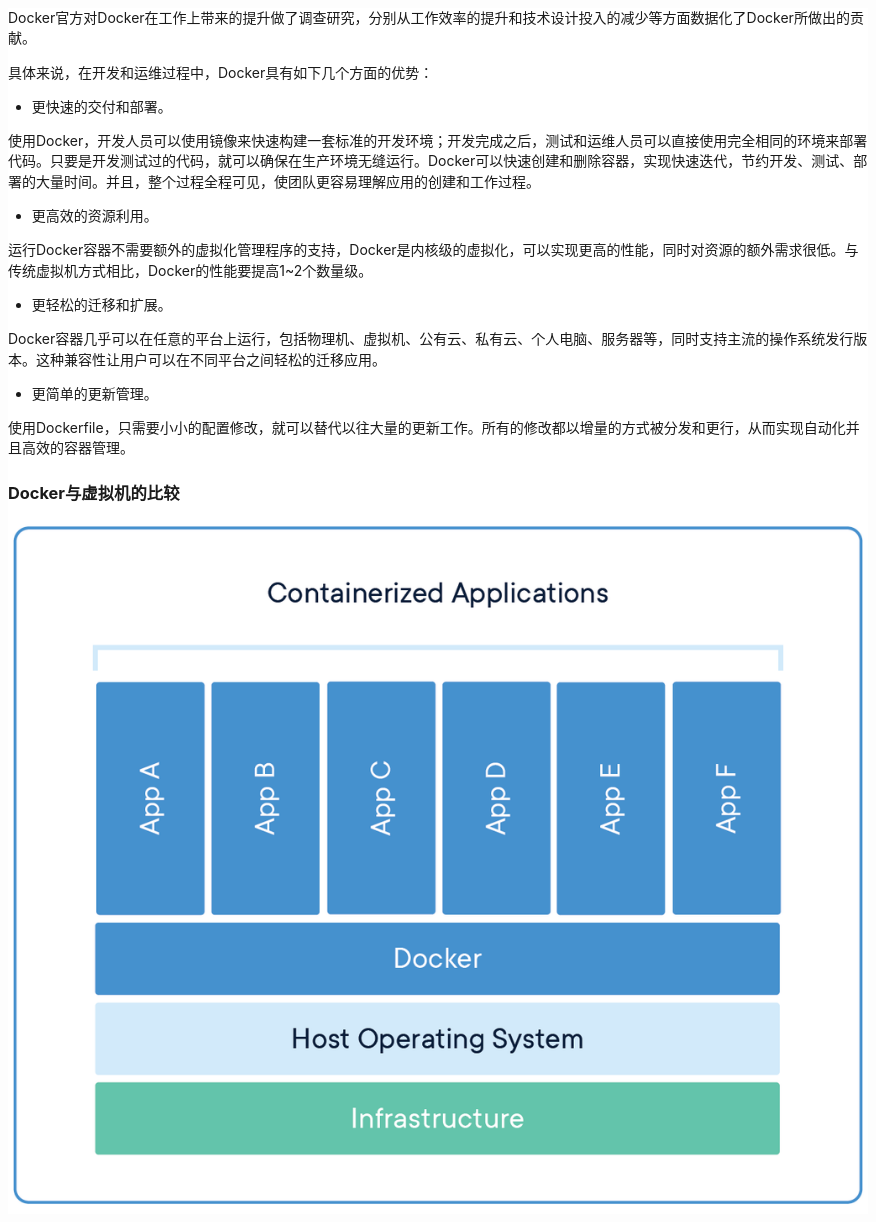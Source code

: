 Docker官方对Docker在工作上带来的提升做了调查研究，分别从工作效率的提升和技术设计投入的减少等方面数据化了Docker所做出的贡献。

具体来说，在开发和运维过程中，Docker具有如下几个方面的优势：

- 更快速的交付和部署。

使用Docker，开发人员可以使用镜像来快速构建一套标准的开发环境；开发完成之后，测试和运维人员可以直接使用完全相同的环境来部署代码。只要是开发测试过的代码，就可以确保在生产环境无缝运行。Docker可以快速创建和删除容器，实现快速迭代，节约开发、测试、部署的大量时间。并且，整个过程全程可见，使团队更容易理解应用的创建和工作过程。

- 更高效的资源利用。

运行Docker容器不需要额外的虚拟化管理程序的支持，Docker是内核级的虚拟化，可以实现更高的性能，同时对资源的额外需求很低。与传统虚拟机方式相比，Docker的性能要提高1~2个数量级。

- 更轻松的迁移和扩展。

Docker容器几乎可以在任意的平台上运行，包括物理机、虚拟机、公有云、私有云、个人电脑、服务器等，同时支持主流的操作系统发行版本。这种兼容性让用户可以在不同平台之间轻松的迁移应用。

- 更简单的更新管理。

使用Dockerfile，只需要小小的配置修改，就可以替代以往大量的更新工作。所有的修改都以增量的方式被分发和更行，从而实现自动化并且高效的容器管理。

### Docker与虚拟机的比较

![容器](./images/docker-container-appliction.png)
